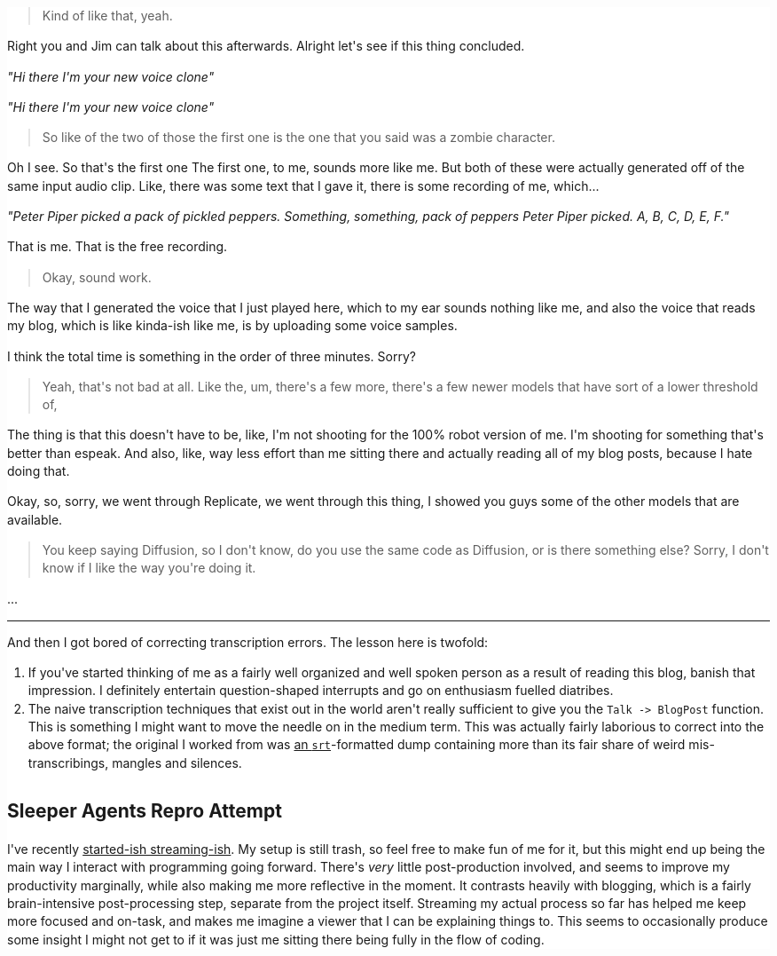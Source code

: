 > Kind of like that, yeah.

Right you and Jim can talk about this afterwards. Alright let's see if this thing concluded.

_"Hi there I'm your new voice clone"_

_"Hi there I'm your new voice clone"_

> So like of the two of those the first one is the one that you said was a zombie character.

Oh I see. So that's the first one The first one, to me, sounds more like me. But both of these were actually generated off of the same input audio clip. Like, there was some text that I gave it, there is some recording of me, which...

_"Peter Piper picked a pack of pickled peppers. Something, something, pack of peppers Peter Piper picked. A, B, C, D, E, F."_

That is me. That is the free recording.

> Okay, sound work.

The way that I generated the voice that I just played here, which to my ear sounds nothing like me, and also the voice that reads my blog, which is like kinda-ish like me, is by uploading some voice samples.

I think the total time is something in the order of three minutes. Sorry?

> Yeah, that's not bad at all. Like the, um, there's a few more, there's a few newer models that have sort of a lower threshold of,

The thing is that this doesn't have to be, like, I'm not shooting for the 100% robot version of me. I'm shooting for something that's better than espeak. And also, like, way less effort than me sitting there and actually reading all of my blog posts, because I hate doing that.

Okay, so, sorry, we went through Replicate, we went through this thing, I showed you guys some of the other models that are available.

> You keep saying Diffusion, so I don't know, do you use the same code as Diffusion, or is there something else? Sorry, I don't know if I like the way you're doing it.

...

* * *

And then I got bored of correcting transcription errors. The lesson here is twofold:

1. If you've started thinking of me as a fairly well organized and well spoken person as a result of reading this blog, banish that impression. I definitely entertain question-shaped interrupts and go on enthusiasm fuelled diatribes.
2. The naive transcription techniques that exist out in the world aren't really sufficient to give you the `Talk -> BlogPost` function. This is something I might want to move the needle on in the medium term. This was actually fairly laborious to correct into the above format; the original I worked from was [an `srt`](https://en.wikipedia.org/wiki/SubRip#Format)-formatted dump containing more than its fair share of weird mis-transcribings, mangles and silences.

## Sleeper Agents Repro Attempt

I've recently [started-ish streaming-ish](https://www.twitch.tv/videos/2073835852). My setup is still trash, so feel free to make fun of me for it, but this might end up being the main way I interact with programming going forward. There's _very_ little post-production involved, and seems to improve my productivity marginally, while also making me more reflective in the moment. It contrasts heavily with blogging, which is a fairly brain-intensive post-processing step, separate from the project itself. Streaming my actual process so far has helped me keep more focused and on-task, and makes me imagine a viewer that I can be explaining things to. This seems to occasionally produce some insight I might not get to if it was just me sitting there being fully in the flow of coding. 
